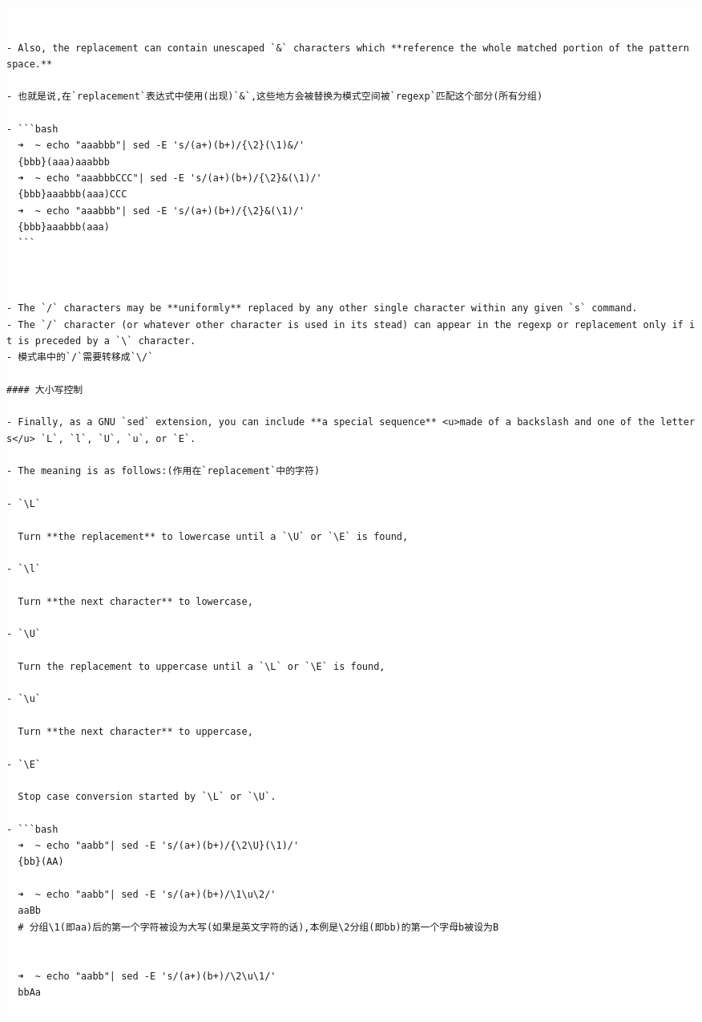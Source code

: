   ```
      

- Also, the replacement can contain unescaped `&` characters which **reference the whole matched portion of the pattern space.**

  - 也就是说,在`replacement`表达式中使用(出现)`&`,这些地方会被替换为模式空间被`regexp`匹配这个部分(所有分组)

  - ```bash
    ➜  ~ echo "aaabbb"| sed -E 's/(a+)(b+)/{\2}(\1)&/'
    {bbb}(aaa)aaabbb
    ➜  ~ echo "aaabbbCCC"| sed -E 's/(a+)(b+)/{\2}&(\1)/'
    {bbb}aaabbb(aaa)CCC
    ➜  ~ echo "aaabbb"| sed -E 's/(a+)(b+)/{\2}&(\1)/'
    {bbb}aaabbb(aaa)
    ```

    

- The `/` characters may be **uniformly** replaced by any other single character within any given `s` command. 
- The `/` character (or whatever other character is used in its stead) can appear in the regexp or replacement only if it is preceded by a `\` character.
  - 模式串中的`/`需要转移成`\/`

#### 大小写控制

- Finally, as a GNU `sed` extension, you can include **a special sequence** <u>made of a backslash and one of the letters</u> `L`, `l`, `U`, `u`, or `E`. 

- The meaning is as follows:(作用在`replacement`中的字符)

  - `\L`

    Turn **the replacement** to lowercase until a `\U` or `\E` is found,

  - `\l`

    Turn **the next character** to lowercase,

  - `\U`

    Turn the replacement to uppercase until a `\L` or `\E` is found,

  - `\u`

    Turn **the next character** to uppercase,

  - `\E`

    Stop case conversion started by `\L` or `\U`.

  - ```bash
    ➜  ~ echo "aabb"| sed -E 's/(a+)(b+)/{\2\U}(\1)/'
    {bb}(AA)
    
    ➜  ~ echo "aabb"| sed -E 's/(a+)(b+)/\1\u\2/'
    aaBb
    # 分组\1(即aa)后的第一个字符被设为大写(如果是英文字符的话),本例是\2分组(即bb)的第一个字母b被设为B
    
    
    ➜  ~ echo "aabb"| sed -E 's/(a+)(b+)/\2\u\1/'
    bbAa
    
  ```